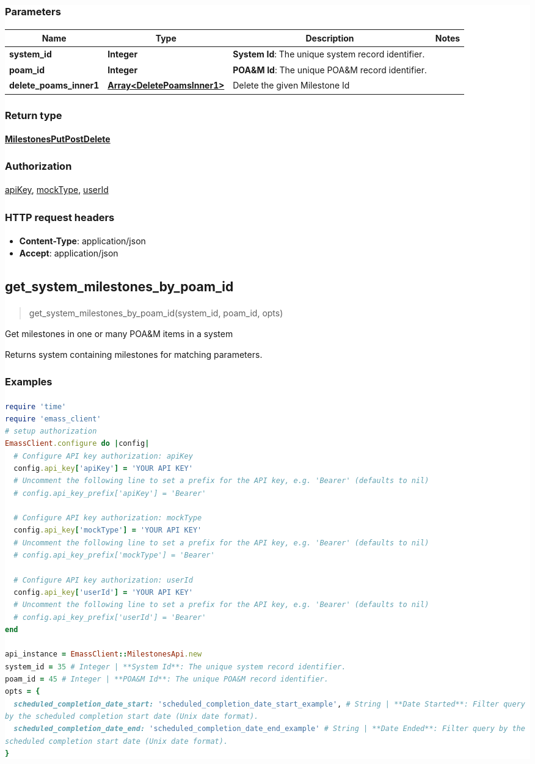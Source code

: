### Parameters

| Name | Type | Description | Notes |
| ---- | ---- | ----------- | ----- |
| **system_id** | **Integer** | **System Id**: The unique system record identifier. |  |
| **poam_id** | **Integer** | **POA&amp;M Id**: The unique POA&amp;M record identifier. |  |
| **delete_poams_inner1** | [**Array&lt;DeletePoamsInner1&gt;**](DeletePoamsInner1.md) | Delete the given Milestone Id |  |

### Return type

[**MilestonesPutPostDelete**](MilestonesPutPostDelete.md)

### Authorization

[apiKey](../README.md#apiKey), [mockType](../README.md#mockType), [userId](../README.md#userId)

### HTTP request headers

- **Content-Type**: application/json
- **Accept**: application/json


## get_system_milestones_by_poam_id

> <MilestoneResponseGet> get_system_milestones_by_poam_id(system_id, poam_id, opts)

Get milestones in one or many POA&M items in a system

Returns system containing milestones for matching parameters.

### Examples

```ruby
require 'time'
require 'emass_client'
# setup authorization
EmassClient.configure do |config|
  # Configure API key authorization: apiKey
  config.api_key['apiKey'] = 'YOUR API KEY'
  # Uncomment the following line to set a prefix for the API key, e.g. 'Bearer' (defaults to nil)
  # config.api_key_prefix['apiKey'] = 'Bearer'

  # Configure API key authorization: mockType
  config.api_key['mockType'] = 'YOUR API KEY'
  # Uncomment the following line to set a prefix for the API key, e.g. 'Bearer' (defaults to nil)
  # config.api_key_prefix['mockType'] = 'Bearer'

  # Configure API key authorization: userId
  config.api_key['userId'] = 'YOUR API KEY'
  # Uncomment the following line to set a prefix for the API key, e.g. 'Bearer' (defaults to nil)
  # config.api_key_prefix['userId'] = 'Bearer'
end

api_instance = EmassClient::MilestonesApi.new
system_id = 35 # Integer | **System Id**: The unique system record identifier.
poam_id = 45 # Integer | **POA&M Id**: The unique POA&M record identifier.
opts = {
  scheduled_completion_date_start: 'scheduled_completion_date_start_example', # String | **Date Started**: Filter query by the scheduled completion start date (Unix date format).
  scheduled_completion_date_end: 'scheduled_completion_date_end_example' # String | **Date Ended**: Filter query by the scheduled completion start date (Unix date format).
}

```